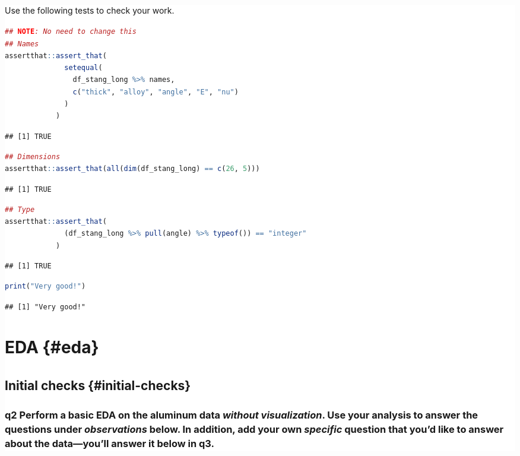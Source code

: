 Use the following tests to check your work.

``` r
## NOTE: No need to change this
## Names
assertthat::assert_that(
              setequal(
                df_stang_long %>% names,
                c("thick", "alloy", "angle", "E", "nu")
              )
            )
```

```         
## [1] TRUE
```

``` r
## Dimensions
assertthat::assert_that(all(dim(df_stang_long) == c(26, 5)))
```

```         
## [1] TRUE
```

``` r
## Type
assertthat::assert_that(
              (df_stang_long %>% pull(angle) %>% typeof()) == "integer"
            )
```

```         
## [1] TRUE
```

``` r
print("Very good!")
```

```         
## [1] "Very good!"
```

# EDA {#eda}



## Initial checks {#initial-checks}



### **q2** Perform a basic EDA on the aluminum data *without visualization*. Use your analysis to answer the questions under *observations* below. In addition, add your own *specific* question that you’d like to answer about the data—you’ll answer it below in q3.
